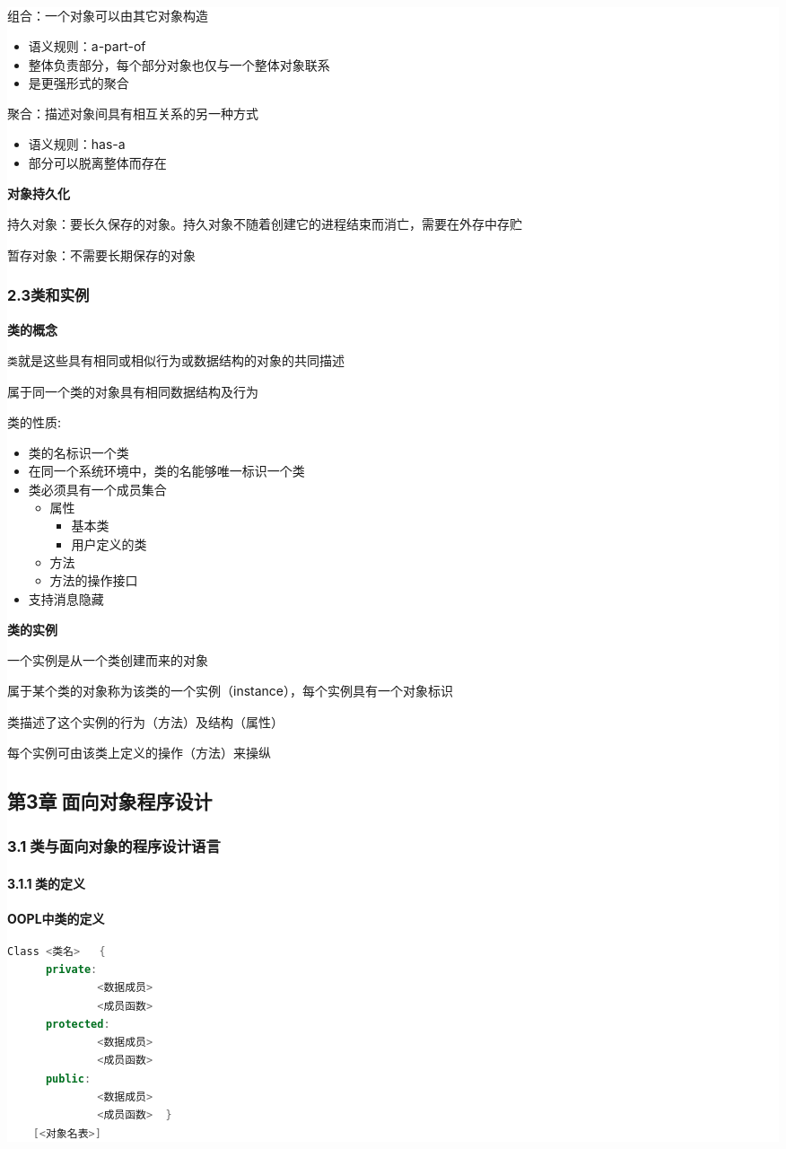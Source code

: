 组合：一个对象可以由其它对象构造

- 语义规则：a-part-of
- 整体负责部分，每个部分对象也仅与一个整体对象联系
- 是更强形式的聚合

聚合：描述对象间具有相互关系的另一种方式

- 语义规则：has-a
- 部分可以脱离整体而存在

**对象持久化**

持久对象：要长久保存的对象。持久对象不随着创建它的进程结束而消亡，需要在外存中存贮

暂存对象：不需要长期保存的对象

### 2.3类和实例

**类的概念**

`类`就是这些具有相同或相似行为或数据结构的对象的共同描述 

属于同一个类的对象具有相同数据结构及行为 

类的性质:

- 类的名标识一个类 
- 在同一个系统环境中，类的名能够唯一标识一个类 
- 类必须具有一个成员集合
  - 属性
    -  基本类
    - 用户定义的类
  - 方法
  - 方法的操作接口
- 支持消息隐藏

**类的实例**

一个实例是从一个类创建而来的对象

属于某个类的对象称为该类的一个实例（instance），每个实例具有一个对象标识

类描述了这个实例的行为（方法）及结构（属性）

每个实例可由该类上定义的操作（方法）来操纵  

## 第3章 面向对象程序设计

### 3.1 类与面向对象的程序设计语言

#### 3.1.1 类的定义

**OOPL中类的定义**

```cpp
Class <类名>   {
      private:
              <数据成员> 
              <成员函数> 
      protected:
              <数据成员>
              <成员函数> 
      public:  
              <数据成员>
              <成员函数>  }
    [<对象名表>]
```
